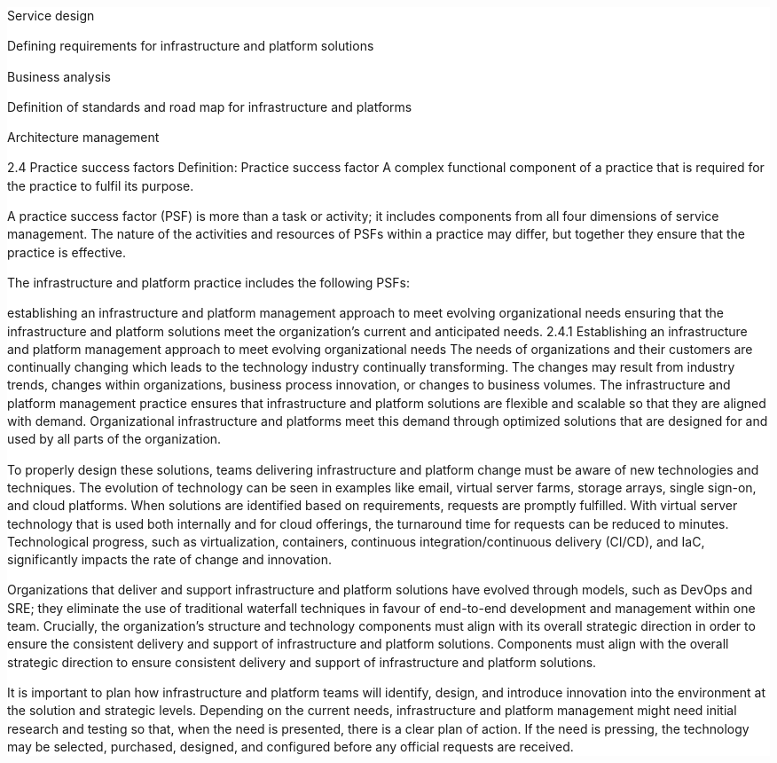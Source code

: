 Service design

Defining requirements for infrastructure and platform solutions

Business analysis

Definition of standards and road map for infrastructure and platforms

Architecture management

2.4 Practice success factors
Definition: Practice success factor
A complex functional component of a practice that is required for the practice to fulfil its purpose.

A practice success factor (PSF) is more than a task or activity; it includes components from all four dimensions of service management. The nature of the activities and resources of PSFs within a practice may differ, but together they ensure that the practice is effective.

The infrastructure and platform practice includes the following PSFs:

establishing an infrastructure and platform management approach to meet evolving organizational needs
ensuring that the infrastructure and platform solutions meet the organization’s current and anticipated needs.
2.4.1 Establishing an infrastructure and platform management approach to meet evolving organizational needs
The needs of organizations and their customers are continually changing which leads to the technology industry continually transforming. The changes may result from industry trends, changes within organizations, business process innovation, or changes to business volumes. The infrastructure and platform management practice ensures that infrastructure and platform solutions are flexible and scalable so that they are aligned with demand. Organizational infrastructure and platforms meet this demand through optimized solutions that are designed for and used by all parts of the organization.

To properly design these solutions, teams delivering infrastructure and platform change must be aware of new technologies and techniques. The evolution of technology can be seen in examples like email, virtual server farms, storage arrays, single sign-on, and cloud platforms. When solutions are identified based on requirements, requests are promptly fulfilled. With virtual server technology that is used both internally and for cloud offerings, the turnaround time for requests can be reduced to minutes. Technological progress, such as virtualization, containers, continuous integration/continuous delivery (CI/CD), and IaC, significantly impacts the rate of change and innovation.

Organizations that deliver and support infrastructure and platform solutions have evolved through models, such as DevOps and SRE; they eliminate the use of traditional waterfall techniques in favour of end-to-end development and management within one team. Crucially, the organization’s structure and technology components must align with its overall strategic direction in order to ensure the consistent delivery and support of infrastructure and platform solutions. Components must align with the overall strategic direction to ensure consistent delivery and support of infrastructure and platform solutions.

It is important to plan how infrastructure and platform teams will identify, design, and introduce innovation into the environment at the solution and strategic levels. Depending on the current needs, infrastructure and platform management might need initial research and testing so that, when the need is presented, there is a clear plan of action. If the need is pressing, the technology may be selected, purchased, designed, and configured before any official requests are received.
